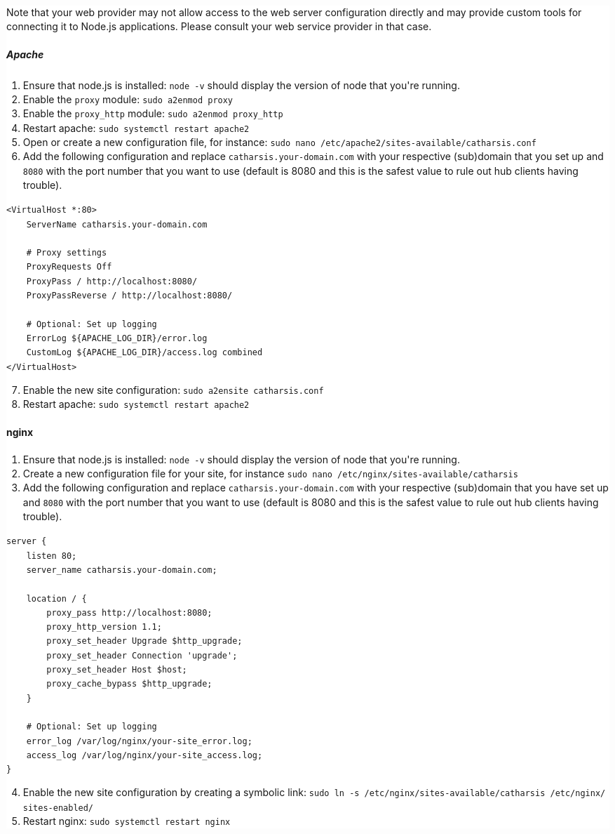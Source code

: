 Note that your web provider may not allow access to the web server configuration directly and may provide custom tools for connecting it to Node.js applications. Please consult your web service provider in that case.

##### Apache
1. Ensure that node.js is installed: `node -v` should display the version of node that you're running.
2. Enable the `proxy` module: `sudo a2enmod proxy`
3. Enable the `proxy_http` module: `sudo a2enmod proxy_http`
4. Restart apache: `sudo systemctl restart apache2`
5. Open or create a new configuration file, for instance: `sudo nano /etc/apache2/sites-available/catharsis.conf`
6. Add the following configuration and replace `catharsis.your-domain.com` with your respective (sub)domain that you set up and `8080` with the port number that you want to use (default is 8080 and this is the safest value to rule out hub clients having trouble).
```
<VirtualHost *:80>
    ServerName catharsis.your-domain.com

    # Proxy settings
    ProxyRequests Off
    ProxyPass / http://localhost:8080/
    ProxyPassReverse / http://localhost:8080/

    # Optional: Set up logging
    ErrorLog ${APACHE_LOG_DIR}/error.log
    CustomLog ${APACHE_LOG_DIR}/access.log combined
</VirtualHost>
```
7. Enable the new site configuration: `sudo a2ensite catharsis.conf`
8. Restart apache: `sudo systemctl restart apache2`

#### nginx
1. Ensure that node.js is installed: `node -v` should display the version of node that you're running.
2. Create a new configuration file for your site, for instance `sudo nano /etc/nginx/sites-available/catharsis`
3. Add the following configuration and replace `catharsis.your-domain.com` with your respective (sub)domain that you have set up and `8080` with the port number that you want to use (default is 8080 and this is the safest value to rule out hub clients having trouble).
```
server {
    listen 80;
    server_name catharsis.your-domain.com;

    location / {
        proxy_pass http://localhost:8080;
        proxy_http_version 1.1;
        proxy_set_header Upgrade $http_upgrade;
        proxy_set_header Connection 'upgrade';
        proxy_set_header Host $host;
        proxy_cache_bypass $http_upgrade;
    }

    # Optional: Set up logging
    error_log /var/log/nginx/your-site_error.log;
    access_log /var/log/nginx/your-site_access.log;
}
```
4. Enable the new site configuration by creating a symbolic link: `sudo ln -s /etc/nginx/sites-available/catharsis /etc/nginx/sites-enabled/`
5. Restart nginx: `sudo systemctl restart nginx`

